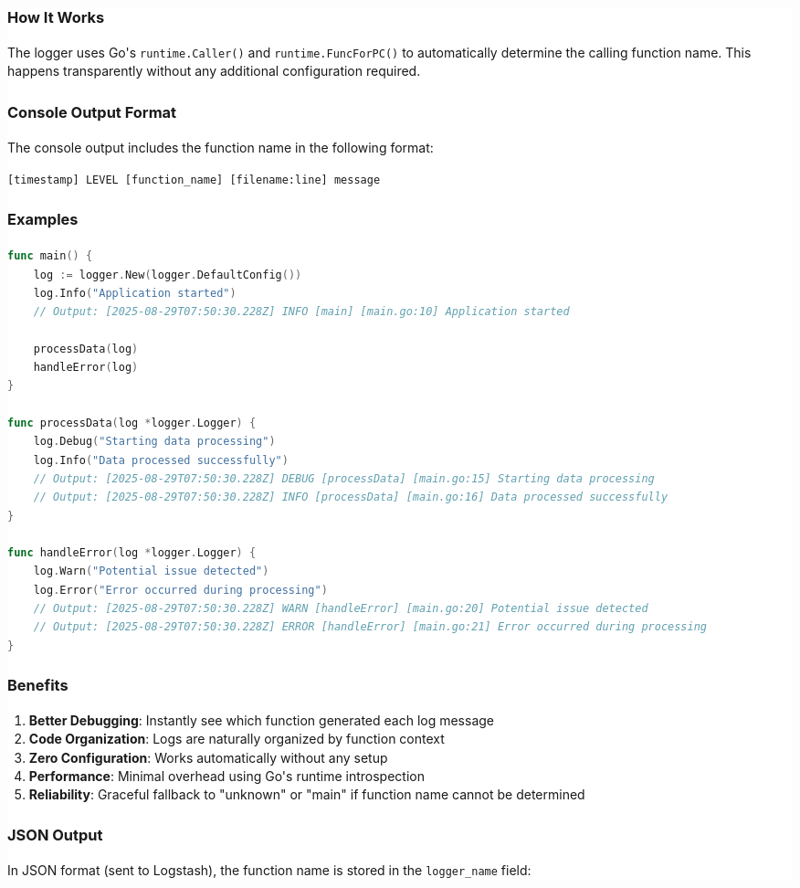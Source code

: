 ### How It Works

The logger uses Go's `runtime.Caller()` and `runtime.FuncForPC()` to automatically determine the calling function name. This happens transparently without any additional configuration required.

### Console Output Format

The console output includes the function name in the following format:
```
[timestamp] LEVEL [function_name] [filename:line] message
```

### Examples

```go
func main() {
    log := logger.New(logger.DefaultConfig())
    log.Info("Application started")
    // Output: [2025-08-29T07:50:30.228Z] INFO [main] [main.go:10] Application started
    
    processData(log)
    handleError(log)
}

func processData(log *logger.Logger) {
    log.Debug("Starting data processing")
    log.Info("Data processed successfully")
    // Output: [2025-08-29T07:50:30.228Z] DEBUG [processData] [main.go:15] Starting data processing
    // Output: [2025-08-29T07:50:30.228Z] INFO [processData] [main.go:16] Data processed successfully
}

func handleError(log *logger.Logger) {
    log.Warn("Potential issue detected")
    log.Error("Error occurred during processing")
    // Output: [2025-08-29T07:50:30.228Z] WARN [handleError] [main.go:20] Potential issue detected
    // Output: [2025-08-29T07:50:30.228Z] ERROR [handleError] [main.go:21] Error occurred during processing
}
```

### Benefits

1. **Better Debugging**: Instantly see which function generated each log message
2. **Code Organization**: Logs are naturally organized by function context
3. **Zero Configuration**: Works automatically without any setup
4. **Performance**: Minimal overhead using Go's runtime introspection
5. **Reliability**: Graceful fallback to "unknown" or "main" if function name cannot be determined

### JSON Output

In JSON format (sent to Logstash), the function name is stored in the `logger_name` field:
